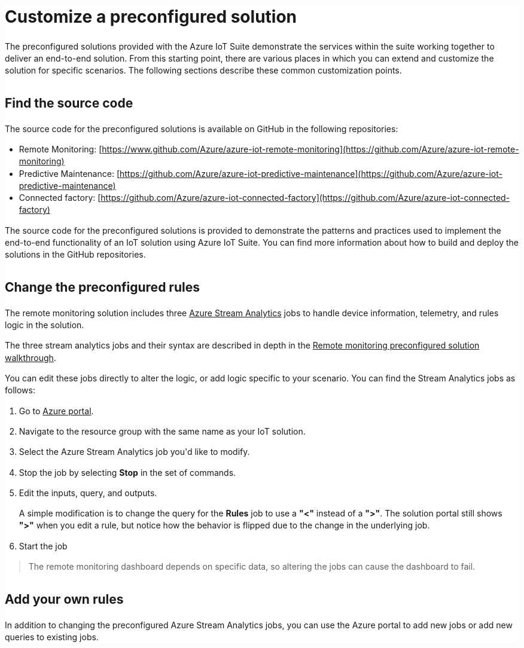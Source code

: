 # Customize a preconfigured solution

The preconfigured solutions provided with the Azure IoT Suite demonstrate the services within the suite working together to deliver an end-to-end solution. From this starting point, there are various places in which you can extend and customize the solution for specific scenarios. The following sections describe these common customization points.

## Find the source code

The source code for the preconfigured solutions is available on GitHub in the following repositories:

* Remote Monitoring: [https://www.github.com/Azure/azure-iot-remote-monitoring](https://github.com/Azure/azure-iot-remote-monitoring)
* Predictive Maintenance: [https://github.com/Azure/azure-iot-predictive-maintenance](https://github.com/Azure/azure-iot-predictive-maintenance)
* Connected factory: [https://github.com/Azure/azure-iot-connected-factory](https://github.com/Azure/azure-iot-connected-factory)

The source code for the preconfigured solutions is provided to demonstrate the patterns and practices used to implement the end-to-end functionality of an IoT solution using Azure IoT Suite. You can find more information about how to build and deploy the solutions in the GitHub repositories.

## Change the preconfigured rules

The remote monitoring solution includes three [Azure Stream Analytics](https://azure.microsoft.com/services/stream-analytics/) jobs to handle device information, telemetry, and rules logic in the solution.

The three stream analytics jobs and their syntax are described in depth in the [Remote monitoring preconfigured solution walkthrough](iot-suite-v1-remote-monitoring-sample-walkthrough.md). 

You can edit these jobs directly to alter the logic, or add logic specific to your scenario. You can find the Stream Analytics jobs as follows:

1. Go to [Azure portal](https://portal.azure.com).
2. Navigate to the resource group with the same name as your IoT solution. 
3. Select the Azure Stream Analytics job you'd like to modify. 
4. Stop the job by selecting **Stop** in the set of commands. 
5. Edit the inputs, query, and outputs.
   
    A simple modification is to change the query for the **Rules** job to use a **"<"** instead of a **">"**. The solution portal still shows **">"** when you edit a rule, but notice how the behavior is flipped due to the change in the underlying job.
6. Start the job


> The remote monitoring dashboard depends on specific data, so altering the jobs can cause the dashboard to fail.

## Add your own rules

In addition to changing the preconfigured Azure Stream Analytics jobs, you can use the Azure portal to add new jobs or add new queries to existing jobs.
